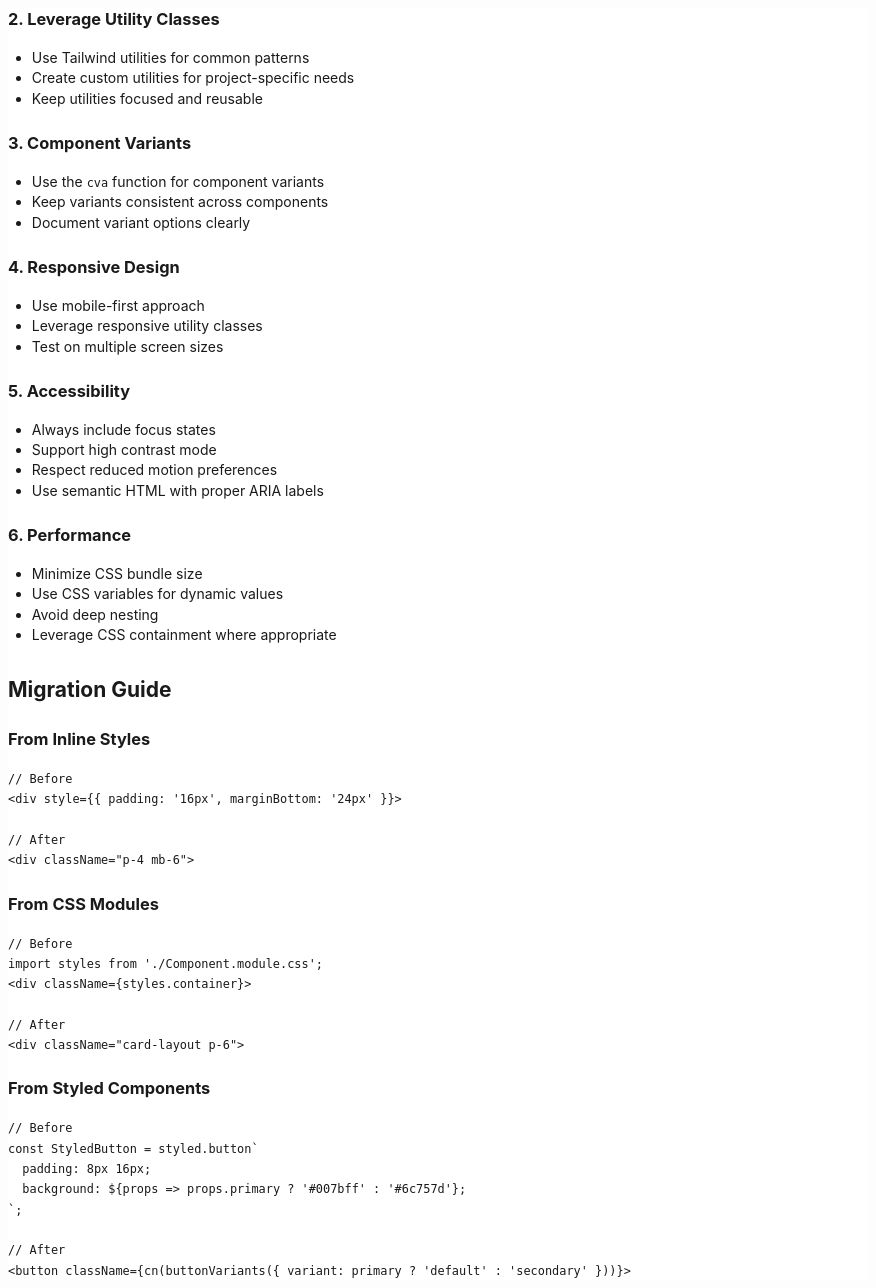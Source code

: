 ### 2. Leverage Utility Classes
- Use Tailwind utilities for common patterns
- Create custom utilities for project-specific needs
- Keep utilities focused and reusable

### 3. Component Variants
- Use the `cva` function for component variants
- Keep variants consistent across components
- Document variant options clearly

### 4. Responsive Design
- Use mobile-first approach
- Leverage responsive utility classes
- Test on multiple screen sizes

### 5. Accessibility
- Always include focus states
- Support high contrast mode
- Respect reduced motion preferences
- Use semantic HTML with proper ARIA labels

### 6. Performance
- Minimize CSS bundle size
- Use CSS variables for dynamic values
- Avoid deep nesting
- Leverage CSS containment where appropriate

## Migration Guide

### From Inline Styles
```tsx
// Before
<div style={{ padding: '16px', marginBottom: '24px' }}>

// After
<div className="p-4 mb-6">
```

### From CSS Modules
```tsx
// Before
import styles from './Component.module.css';
<div className={styles.container}>

// After
<div className="card-layout p-6">
```

### From Styled Components
```tsx
// Before
const StyledButton = styled.button`
  padding: 8px 16px;
  background: ${props => props.primary ? '#007bff' : '#6c757d'};
`;

// After
<button className={cn(buttonVariants({ variant: primary ? 'default' : 'secondary' }))}>
```
